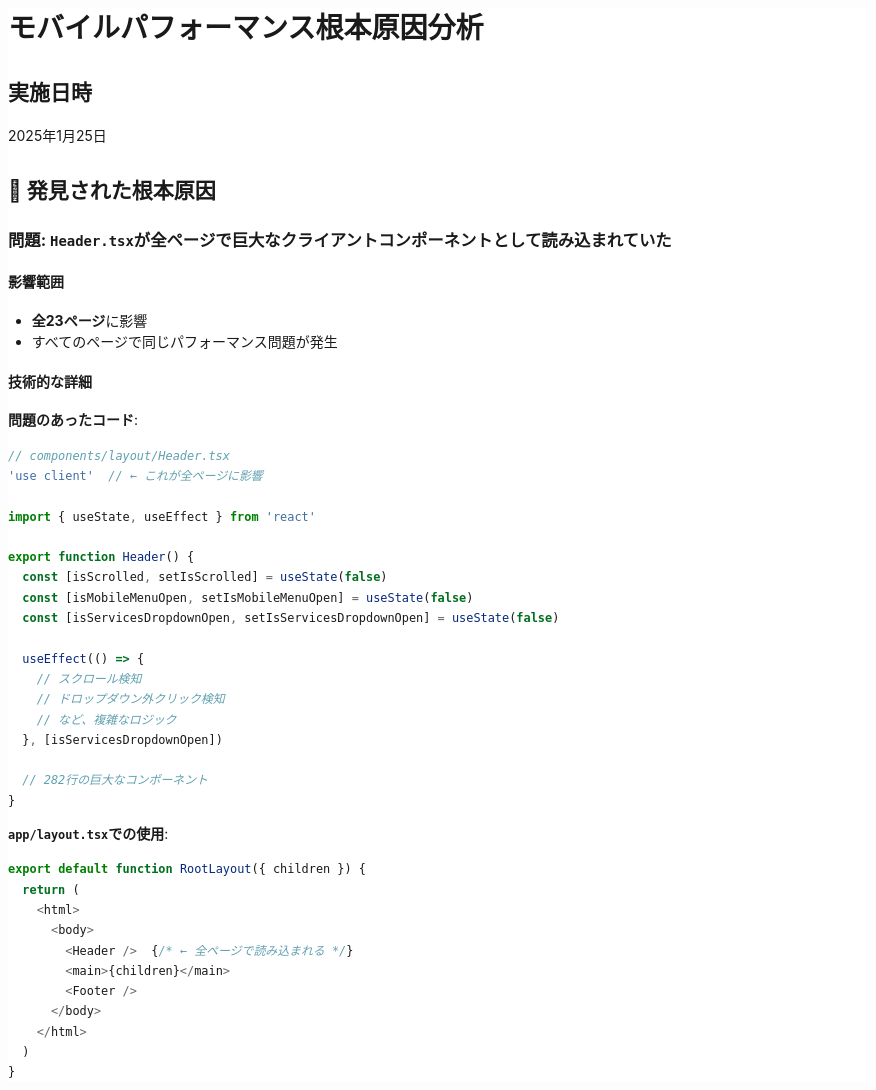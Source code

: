 # モバイルパフォーマンス根本原因分析

## 実施日時
2025年1月25日

## 🔴 発見された根本原因

### 問題: `Header.tsx`が全ページで巨大なクライアントコンポーネントとして読み込まれていた

#### 影響範囲
- **全23ページ**に影響
- すべてのページで同じパフォーマンス問題が発生

#### 技術的な詳細

**問題のあったコード**:
```typescript
// components/layout/Header.tsx
'use client'  // ← これが全ページに影響

import { useState, useEffect } from 'react'

export function Header() {
  const [isScrolled, setIsScrolled] = useState(false)
  const [isMobileMenuOpen, setIsMobileMenuOpen] = useState(false)
  const [isServicesDropdownOpen, setIsServicesDropdownOpen] = useState(false)

  useEffect(() => {
    // スクロール検知
    // ドロップダウン外クリック検知
    // など、複雑なロジック
  }, [isServicesDropdownOpen])

  // 282行の巨大なコンポーネント
}
```

**`app/layout.tsx`での使用**:
```typescript
export default function RootLayout({ children }) {
  return (
    <html>
      <body>
        <Header />  {/* ← 全ページで読み込まれる */}
        <main>{children}</main>
        <Footer />
      </body>
    </html>
  )
}
```
